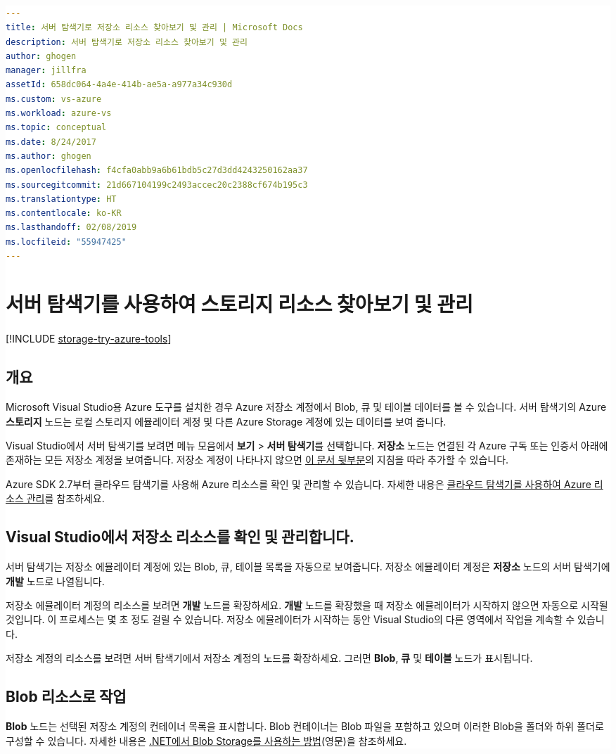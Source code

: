 ```yaml
---
title: 서버 탐색기로 저장소 리소스 찾아보기 및 관리 | Microsoft Docs
description: 서버 탐색기로 저장소 리소스 찾아보기 및 관리
author: ghogen
manager: jillfra
assetId: 658dc064-4a4e-414b-ae5a-a977a34c930d
ms.custom: vs-azure
ms.workload: azure-vs
ms.topic: conceptual
ms.date: 8/24/2017
ms.author: ghogen
ms.openlocfilehash: f4cfa0abb9a6b61bdb5c27d3dd4243250162aa37
ms.sourcegitcommit: 21d667104199c2493accec20c2388cf674b195c3
ms.translationtype: HT
ms.contentlocale: ko-KR
ms.lasthandoff: 02/08/2019
ms.locfileid: "55947425"
---
```

# <a name="browse-and-manage-storage-resources-by-using-server-explorer"></a>서버 탐색기를 사용하여 스토리지 리소스 찾아보기 및 관리

[!INCLUDE [storage-try-azure-tools](./includes/storage-try-azure-tools.md)]

## <a name="overview"></a>개요

Microsoft Visual Studio용 Azure 도구를 설치한 경우 Azure 저장소 계정에서 Blob, 큐 및 테이블 데이터를 볼 수 있습니다. 서버 탐색기의 Azure **스토리지** 노드는 로컬 스토리지 에뮬레이터 계정 및 다른 Azure Storage 계정에 있는 데이터를 보여 줍니다.

Visual Studio에서 서버 탐색기를 보려면 메뉴 모음에서 **보기** > **서버 탐색기**를 선택합니다. **저장소** 노드는 연결된 각 Azure 구독 또는 인증서 아래에 존재하는 모든 저장소 계정을 보여줍니다. 저장소 계정이 나타나지 않으면 [이 문서 뒷부분](#add-storage-accounts-by-using-server-explorer)의 지침을 따라 추가할 수 있습니다.

Azure SDK 2.7부터 클라우드 탐색기를 사용해 Azure 리소스를 확인 및 관리할 수 있습니다. 자세한 내용은 [클라우드 탐색기를 사용하여 Azure 리소스 관리](vs-azure-tools-resources-managing-with-cloud-explorer.md)를 참조하세요.

## <a name="view-and-manage-storage-resources-in-visual-studio"></a>Visual Studio에서 저장소 리소스를 확인 및 관리합니다.

서버 탐색기는 저장소 에뮬레이터 계정에 있는 Blob, 큐, 테이블 목록을 자동으로 보여줍니다. 저장소 에뮬레이터 계정은 **저장소** 노드의 서버 탐색기에 **개발** 노드로 나열됩니다.

저장소 에뮬레이터 계정의 리소스를 보려면 **개발** 노드를 확장하세요. **개발** 노드를 확장했을 때 저장소 에뮬레이터가 시작하지 않으면 자동으로 시작될 것입니다. 이 프로세스는 몇 초 정도 걸릴 수 있습니다. 저장소 에뮬레이터가 시작하는 동안 Visual Studio의 다른 영역에서 작업을 계속할 수 있습니다.

저장소 계정의 리소스를 보려면 서버 탐색기에서 저장소 계정의 노드를 확장하세요. 그러면 **Blob**, **큐** 및 **테이블** 노드가 표시됩니다.

## <a name="work-with-blob-resources"></a>Blob 리소스로 작업

**Blob** 노드는 선택된 저장소 계정의 컨테이너 목록을 표시합니다. Blob 컨테이너는 Blob 파일을 포함하고 있으며 이러한 Blob을 폴더와 하위 폴더로 구성할 수 있습니다. 자세한 내용은 [.NET에서 Blob Storage를 사용하는 방법](/azure/storage/blobs/storage-dotnet-how-to-use-blobs)(영문)을 참조하세요.
